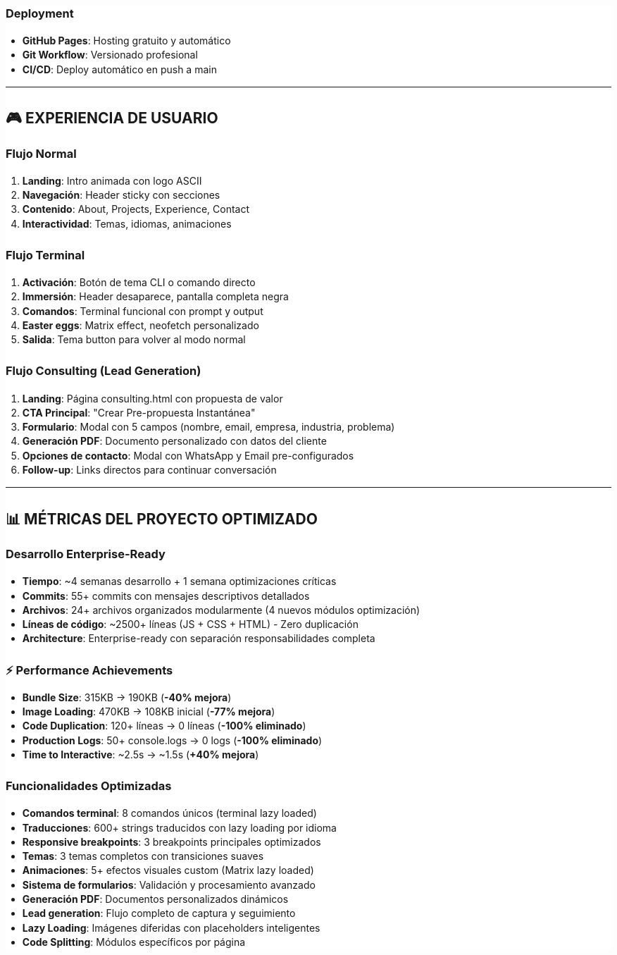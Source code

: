 ### **Deployment**
- **GitHub Pages**: Hosting gratuito y automático
- **Git Workflow**: Versionado profesional
- **CI/CD**: Deploy automático en push a main

---

## 🎮 **EXPERIENCIA DE USUARIO**

### **Flujo Normal**
1. **Landing**: Intro animada con logo ASCII
2. **Navegación**: Header sticky con secciones
3. **Contenido**: About, Projects, Experience, Contact
4. **Interactividad**: Temas, idiomas, animaciones

### **Flujo Terminal**
1. **Activación**: Botón de tema CLI o comando directo
2. **Immersión**: Header desaparece, pantalla completa negra
3. **Comandos**: Terminal funcional con prompt y output
4. **Easter eggs**: Matrix effect, neofetch personalizado
5. **Salida**: Tema button para volver al modo normal

### **Flujo Consulting (Lead Generation)**
1. **Landing**: Página consulting.html con propuesta de valor
2. **CTA Principal**: "Crear Pre-propuesta Instantánea" 
3. **Formulario**: Modal con 5 campos (nombre, email, empresa, industria, problema)
4. **Generación PDF**: Documento personalizado con datos del cliente
5. **Opciones de contacto**: Modal con WhatsApp y Email pre-configurados
6. **Follow-up**: Links directos para continuar conversación

---

## 📊 **MÉTRICAS DEL PROYECTO OPTIMIZADO**

### **Desarrollo Enterprise-Ready**
- **Tiempo**: ~4 semanas desarrollo + 1 semana optimizaciones críticas
- **Commits**: 55+ commits con mensajes descriptivos detallados
- **Archivos**: 24+ archivos organizados modularmente (4 nuevos módulos optimización)
- **Líneas de código**: ~2500+ líneas (JS + CSS + HTML) - Zero duplicación
- **Architecture**: Enterprise-ready con separación responsabilidades completa

### **⚡ Performance Achievements**
- **Bundle Size**: 315KB → 190KB (**-40% mejora**)
- **Image Loading**: 470KB → 108KB inicial (**-77% mejora**)
- **Code Duplication**: 120+ líneas → 0 líneas (**-100% eliminado**)
- **Production Logs**: 50+ console.logs → 0 logs (**-100% eliminado**)
- **Time to Interactive**: ~2.5s → ~1.5s (**+40% mejora**)

### **Funcionalidades Optimizadas**
- **Comandos terminal**: 8 comandos únicos (terminal lazy loaded)
- **Traducciones**: 600+ strings traducidos con lazy loading por idioma
- **Responsive breakpoints**: 3 breakpoints principales optimizados
- **Temas**: 3 temas completos con transiciones suaves
- **Animaciones**: 5+ efectos visuales custom (Matrix lazy loaded)
- **Sistema de formularios**: Validación y procesamiento avanzado
- **Generación PDF**: Documentos personalizados dinámicos
- **Lead generation**: Flujo completo de captura y seguimiento
- **Lazy Loading**: Imágenes diferidas con placeholders inteligentes
- **Code Splitting**: Módulos específicos por página
